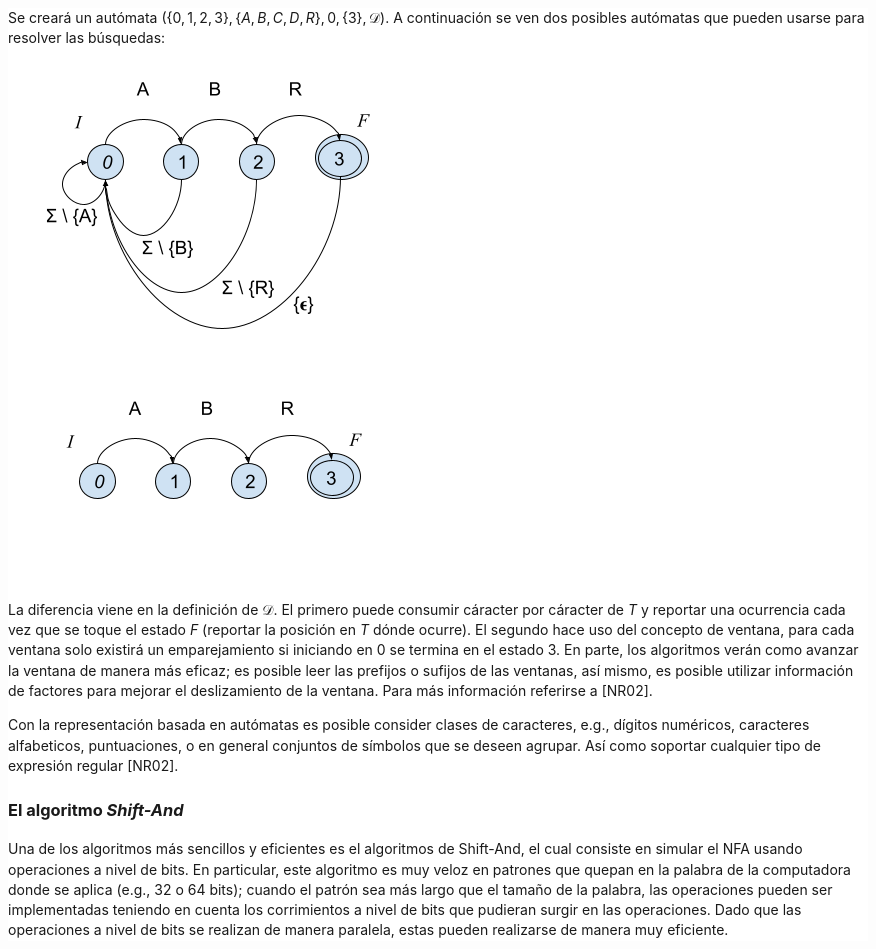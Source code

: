 Se creará un autómata $(\{0, 1, 2, 3\}, \{A, B, C, D, R\}, 0, \{3\}, \mathcal{D})$. A continuación se ven dos posibles autómatas que pueden usarse para resolver las búsquedas:

![Autómatas ABR](AutomataABR.png)

La diferencia viene en la definición de $\mathcal{D}$. El primero puede consumir cáracter por cáracter de $T$ y reportar una ocurrencia cada vez que se toque el estado $F$ (reportar la posición en $T$ dónde ocurre). El segundo hace uso del concepto de ventana, para cada ventana solo existirá un emparejamiento si iniciando en $0$ se termina en el estado $3$. En parte, los algoritmos verán como avanzar la ventana de manera más eficaz; es posible leer las prefijos o sufijos de las ventanas, así mismo, es posible utilizar información de factores para mejorar el deslizamiento de la ventana. Para más información referirse a [NR02].

Con la representación basada en autómatas es posible consider clases de caracteres, e.g., dígitos numéricos, caracteres alfabeticos, puntuaciones, o en general conjuntos de símbolos que se deseen agrupar. Así como soportar cualquier tipo de expresión regular [NR02].


### El algoritmo _Shift-And_
Una de los algoritmos más sencillos y eficientes es el algoritmos de Shift-And, el cual consiste en simular el NFA usando operaciones a nivel de bits. En particular, este algoritmo es muy veloz en patrones que quepan en la palabra de la computadora donde se aplica (e.g., 32 o 64 bits); cuando el patrón sea más largo que el tamaño de la palabra, las operaciones pueden ser implementadas teniendo en cuenta los corrimientos a nivel de bits que pudieran surgir en las operaciones.
Dado que las operaciones a nivel de bits se realizan de manera paralela, estas pueden realizarse de manera muy eficiente.
